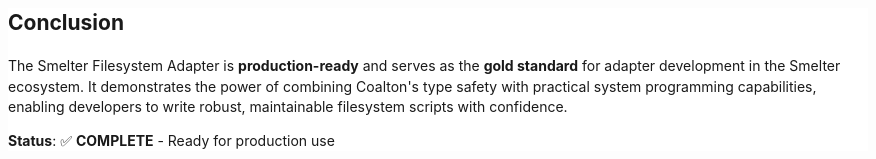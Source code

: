 ## Conclusion

The Smelter Filesystem Adapter is **production-ready** and serves as the **gold standard** for adapter development in the Smelter ecosystem. It demonstrates the power of combining Coalton's type safety with practical system programming capabilities, enabling developers to write robust, maintainable filesystem scripts with confidence.

**Status**: ✅ **COMPLETE** - Ready for production use